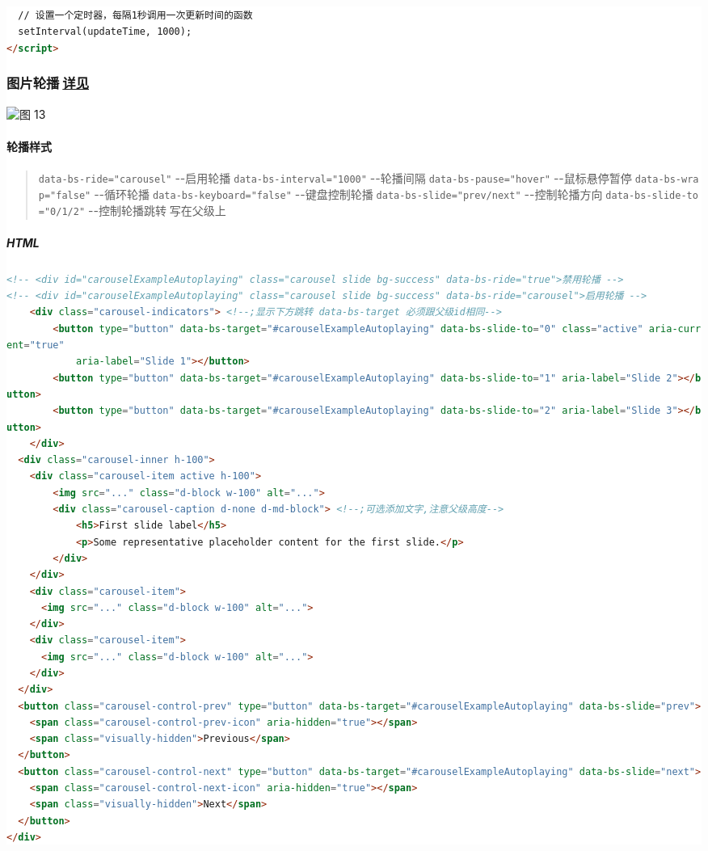 ```HTML
  // 设置一个定时器，每隔1秒调用一次更新时间的函数
  setInterval(updateTime, 1000);
</script>
```

### 图片轮播 [详见](https://v5.bootcss.com/docs/components/carousel/)

![图 13](https://s2.loli.net/2023/10/26/JQOeZUvHo4Bkj3a.png)

#### 轮播样式

> `data-bs-ride="carousel"` --启用轮播 `data-bs-interval="1000"` --轮播间隔 `data-bs-pause="hover"` --鼠标悬停暂停 `data-bs-wrap="false"` --循环轮播 `data-bs-keyboard="false"` --键盘控制轮播 `data-bs-slide="prev/next"` --控制轮播方向 `data-bs-slide-to="0/1/2"` --控制轮播跳转 写在父级上

##### HTML

```HTML
<!-- <div id="carouselExampleAutoplaying" class="carousel slide bg-success" data-bs-ride="true">禁用轮播 -->
<!-- <div id="carouselExampleAutoplaying" class="carousel slide bg-success" data-bs-ride="carousel">启用轮播 -->
    <div class="carousel-indicators"> <!--;显示下方跳转 data-bs-target 必须跟父级id相同-->
        <button type="button" data-bs-target="#carouselExampleAutoplaying" data-bs-slide-to="0" class="active" aria-current="true"
            aria-label="Slide 1"></button>
        <button type="button" data-bs-target="#carouselExampleAutoplaying" data-bs-slide-to="1" aria-label="Slide 2"></button>
        <button type="button" data-bs-target="#carouselExampleAutoplaying" data-bs-slide-to="2" aria-label="Slide 3"></button>
    </div>
  <div class="carousel-inner h-100">
    <div class="carousel-item active h-100">
        <img src="..." class="d-block w-100" alt="...">
        <div class="carousel-caption d-none d-md-block"> <!--;可选添加文字,注意父级高度-->
            <h5>First slide label</h5>
            <p>Some representative placeholder content for the first slide.</p>
        </div>
    </div>
    <div class="carousel-item">
      <img src="..." class="d-block w-100" alt="...">
    </div>
    <div class="carousel-item">
      <img src="..." class="d-block w-100" alt="...">
    </div>
  </div>
  <button class="carousel-control-prev" type="button" data-bs-target="#carouselExampleAutoplaying" data-bs-slide="prev">
    <span class="carousel-control-prev-icon" aria-hidden="true"></span>
    <span class="visually-hidden">Previous</span>
  </button>
  <button class="carousel-control-next" type="button" data-bs-target="#carouselExampleAutoplaying" data-bs-slide="next">
    <span class="carousel-control-next-icon" aria-hidden="true"></span>
    <span class="visually-hidden">Next</span>
  </button>
</div>
```
